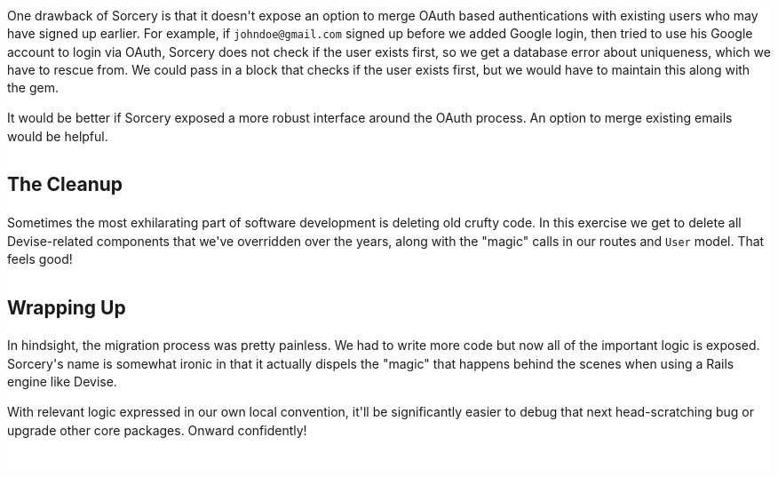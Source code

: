 One drawback of Sorcery is that it doesn't expose an option to merge OAuth based authentications with existing users who may have signed up earlier. For example, if `johndoe@gmail.com` signed up before we added Google login, then tried to use his Google account to login via OAuth, Sorcery does not check if the user exists first, so we get a database error about uniqueness, which we have to rescue from. We could  pass in a block that checks if the user exists first, but we would have to maintain this along with the gem.

It would be better if Sorcery exposed a more robust interface around the OAuth process. An option to merge existing emails would be helpful.

## The Cleanup

Sometimes the most exhilarating part of software development is deleting old crufty code. In this exercise we get to delete all Devise-related components that we've overridden over the years, along with the "magic" calls in our routes and `User` model. That feels good!


## Wrapping Up

In hindsight, the migration process was pretty painless. We had to write more code but now all of the important logic is exposed. Sorcery's name is somewhat ironic in that it actually dispels the "magic" that happens behind the scenes when using a Rails engine like Devise.

With relevant logic expressed in our own local convention, it'll be significantly easier to debug that next head-scratching bug or upgrade other core packages. Onward confidently!

<br>